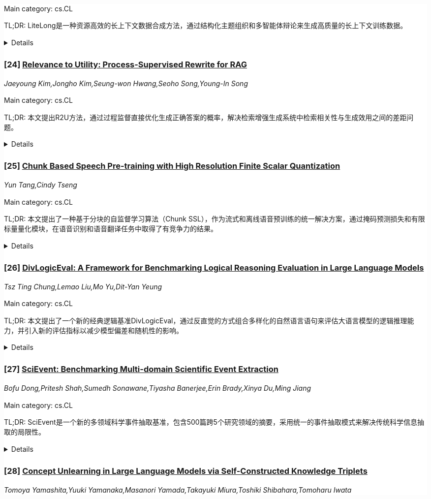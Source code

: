 Main category: cs.CL

TL;DR: LiteLong是一种资源高效的长上下文数据合成方法，通过结构化主题组织和多智能体辩论来生成高质量的长上下文训练数据。


<details><summary>Details</summary></details>


### [24] [Relevance to Utility: Process-Supervised Rewrite for RAG](https://arxiv.org/abs/2509.15577)
*Jaeyoung Kim,Jongho Kim,Seung-won Hwang,Seoho Song,Young-In Song*

Main category: cs.CL

TL;DR: 本文提出R2U方法，通过过程监督直接优化生成正确答案的概率，解决检索增强生成系统中检索相关性与生成效用之间的差距问题。


<details><summary>Details</summary></details>


### [25] [Chunk Based Speech Pre-training with High Resolution Finite Scalar Quantization](https://arxiv.org/abs/2509.15579)
*Yun Tang,Cindy Tseng*

Main category: cs.CL

TL;DR: 本文提出了一种基于分块的自监督学习算法（Chunk SSL），作为流式和离线语音预训练的统一解决方案，通过掩码预测损失和有限标量量化模块，在语音识别和语音翻译任务中取得了有竞争力的结果。


<details><summary>Details</summary></details>


### [26] [DivLogicEval: A Framework for Benchmarking Logical Reasoning Evaluation in Large Language Models](https://arxiv.org/abs/2509.15587)
*Tsz Ting Chung,Lemao Liu,Mo Yu,Dit-Yan Yeung*

Main category: cs.CL

TL;DR: 本文提出了一个新的经典逻辑基准DivLogicEval，通过反直觉的方式组合多样化的自然语言语句来评估大语言模型的逻辑推理能力，并引入新的评估指标以减少模型偏差和随机性的影响。


<details><summary>Details</summary></details>


### [27] [SciEvent: Benchmarking Multi-domain Scientific Event Extraction](https://arxiv.org/abs/2509.15620)
*Bofu Dong,Pritesh Shah,Sumedh Sonawane,Tiyasha Banerjee,Erin Brady,Xinya Du,Ming Jiang*

Main category: cs.CL

TL;DR: SciEvent是一个新的多领域科学事件抽取基准，包含500篇跨5个研究领域的摘要，采用统一的事件抽取模式来解决传统科学信息抽取的局限性。


<details><summary>Details</summary></details>


### [28] [Concept Unlearning in Large Language Models via Self-Constructed Knowledge Triplets](https://arxiv.org/abs/2509.15621)
*Tomoya Yamashita,Yuuki Yamanaka,Masanori Yamada,Takayuki Miura,Toshiki Shibahara,Tomoharu Iwata*
